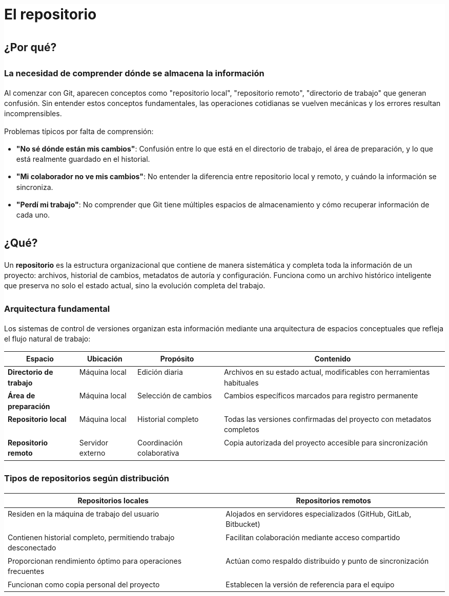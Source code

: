 # El repositorio

## ¿Por qué?

### La necesidad de comprender dónde se almacena la información

Al comenzar con Git, aparecen conceptos como "repositorio local", "repositorio remoto", "directorio de trabajo" que generan confusión. Sin entender estos conceptos fundamentales, las operaciones cotidianas se vuelven mecánicas y los errores resultan incomprensibles.

Problemas típicos por falta de comprensión:

- **"No sé dónde están mis cambios"**: Confusión entre lo que está en el directorio de trabajo, el área de preparación, y lo que está realmente guardado en el historial.

- **"Mi colaborador no ve mis cambios"**: No entender la diferencia entre repositorio local y remoto, y cuándo la información se sincroniza.

- **"Perdí mi trabajo"**: No comprender que Git tiene múltiples espacios de almacenamiento y cómo recuperar información de cada uno.

## ¿Qué?

Un **repositorio** es la estructura organizacional que contiene de manera sistemática y completa toda la información de un proyecto: archivos, historial de cambios, metadatos de autoría y configuración. Funciona como un archivo histórico inteligente que preserva no solo el estado actual, sino la evolución completa del trabajo.

### Arquitectura fundamental

Los sistemas de control de versiones organizan esta información mediante una arquitectura de espacios conceptuales que refleja el flujo natural de trabajo:

|Espacio|Ubicación|Propósito|Contenido|
|-|-|-|-|
|**Directorio de trabajo**|Máquina local|Edición diaria|Archivos en su estado actual, modificables con herramientas habituales|
|**Área de preparación**|Máquina local|Selección de cambios|Cambios específicos marcados para registro permanente|
|**Repositorio local**|Máquina local|Historial completo|Todas las versiones confirmadas del proyecto con metadatos completos|
|**Repositorio remoto**|Servidor externo|Coordinación colaborativa|Copia autorizada del proyecto accesible para sincronización|

### Tipos de repositorios según distribución

|Repositorios locales|Repositorios remotos|
|-|-|
|Residen en la máquina de trabajo del usuario|Alojados en servidores especializados (GitHub, GitLab, Bitbucket)|
|Contienen historial completo, permitiendo trabajo desconectado|Facilitan colaboración mediante acceso compartido|
|Proporcionan rendimiento óptimo para operaciones frecuentes|Actúan como respaldo distribuido y punto de sincronización|
|Funcionan como copia personal del proyecto|Establecen la versión de referencia para el equipo|
